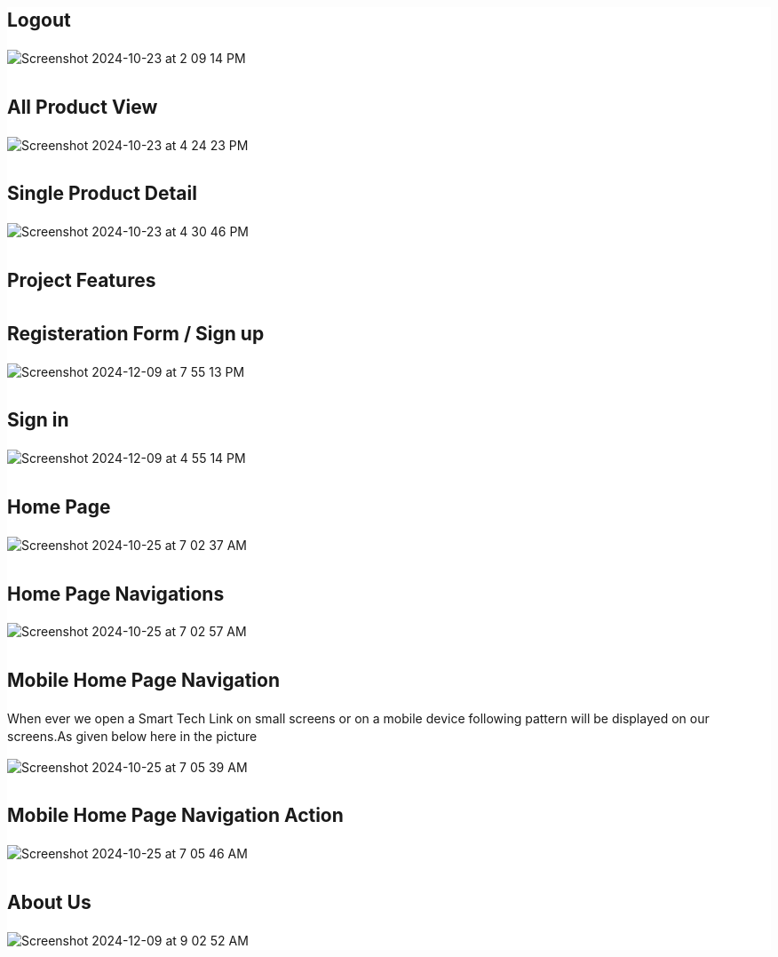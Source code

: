 ## Logout 
<img width="968" alt="Screenshot 2024-10-23 at 2 09 14 PM" src="https://github.com/user-attachments/assets/9ad66c44-cc8e-400e-a746-c1ef80b0f348">

## All Product View
<img width="1085" alt="Screenshot 2024-10-23 at 4 24 23 PM" src="https://github.com/user-attachments/assets/ccac2970-5858-4929-b3cf-b15a250133da">

## Single Product Detail
<img width="1085" alt="Screenshot 2024-10-23 at 4 30 46 PM" src="https://github.com/user-attachments/assets/3680ab8d-7ac4-41db-a821-f9adf6aa5b4a">



## Project Features 

## Registeration Form / Sign up 

<img width="1202" alt="Screenshot 2024-12-09 at 7 55 13 PM" src="https://github.com/user-attachments/assets/25ac1104-5a76-4c4f-ba38-3d4515687895">


## Sign in 
<img width="1233" alt="Screenshot 2024-12-09 at 4 55 14 PM" src="https://github.com/user-attachments/assets/f69a3274-22d3-4f73-9dc2-37c0c07587fa">


## Home Page
<img width="1280" alt="Screenshot 2024-10-25 at 7 02 37 AM" src="https://github.com/user-attachments/assets/47126e1f-bde2-4501-b81e-1e5b0e560dfd">

## Home Page Navigations

<img width="1280" alt="Screenshot 2024-10-25 at 7 02 57 AM" src="https://github.com/user-attachments/assets/81f15a5e-11f7-4a74-a12c-883bf8215d73">

## Mobile Home Page Navigation 

When ever we open a Smart Tech Link on small screens or on a mobile device following pattern will be displayed on our screens.As given below here in the picture

<img width="521" alt="Screenshot 2024-10-25 at 7 05 39 AM" src="https://github.com/user-attachments/assets/bf1e1834-cdaf-4d5b-86cd-0f5b307ecf75">

## Mobile Home Page Navigation Action 

<img width="521" alt="Screenshot 2024-10-25 at 7 05 46 AM" src="https://github.com/user-attachments/assets/07965796-3b03-4276-a9cf-6f58876e8dcd">

## About Us

<img width="1280" alt="Screenshot 2024-12-09 at 9 02 52 AM" src="https://github.com/user-attachments/assets/56d0ef3b-6584-43b3-82ae-f5dcc52ec7d9">
